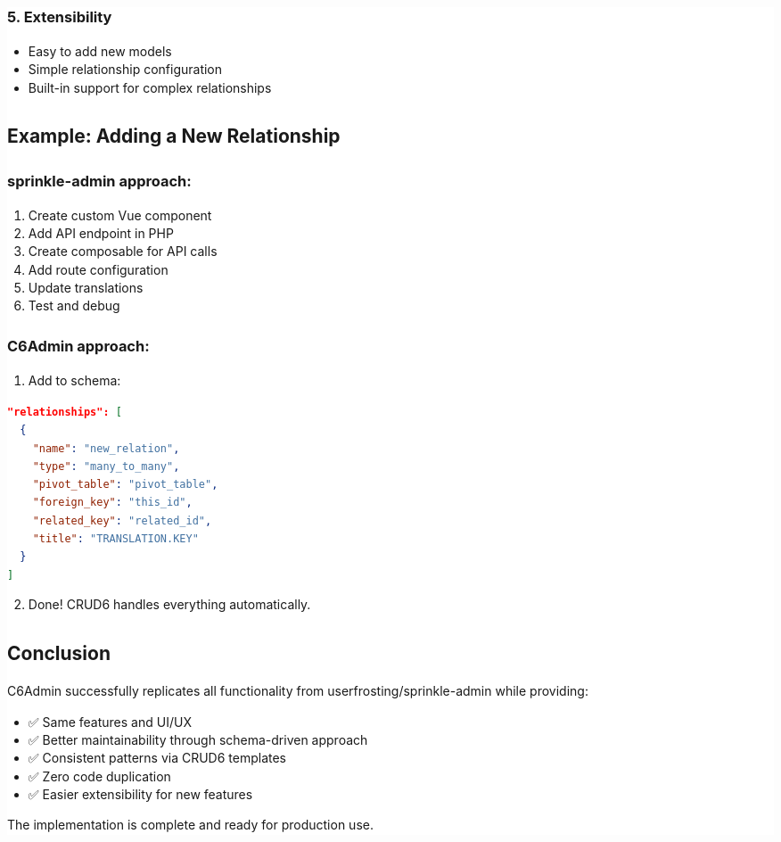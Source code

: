 ### 5. Extensibility
- Easy to add new models
- Simple relationship configuration
- Built-in support for complex relationships

## Example: Adding a New Relationship

### sprinkle-admin approach:
1. Create custom Vue component
2. Add API endpoint in PHP
3. Create composable for API calls
4. Add route configuration
5. Update translations
6. Test and debug

### C6Admin approach:
1. Add to schema:
```json
"relationships": [
  {
    "name": "new_relation",
    "type": "many_to_many",
    "pivot_table": "pivot_table",
    "foreign_key": "this_id",
    "related_key": "related_id",
    "title": "TRANSLATION.KEY"
  }
]
```
2. Done! CRUD6 handles everything automatically.

## Conclusion

C6Admin successfully replicates all functionality from userfrosting/sprinkle-admin while providing:
- ✅ Same features and UI/UX
- ✅ Better maintainability through schema-driven approach
- ✅ Consistent patterns via CRUD6 templates
- ✅ Zero code duplication
- ✅ Easier extensibility for new features

The implementation is complete and ready for production use.
